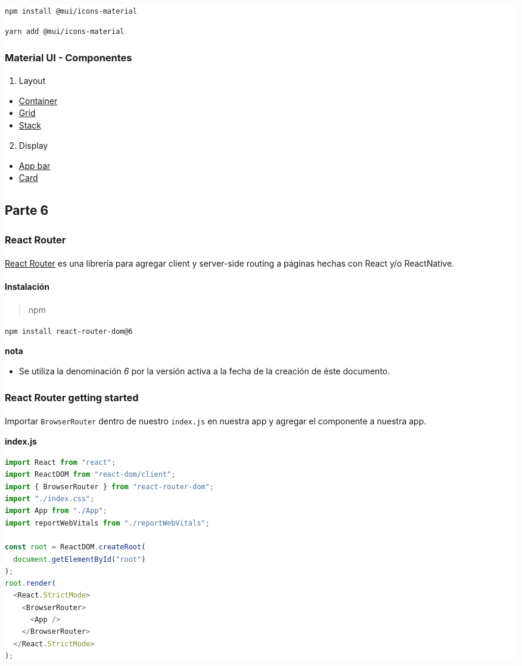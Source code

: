 ```console
npm install @mui/icons-material
```
```console
yarn add @mui/icons-material
```

### Material UI - Componentes

1. Layout
 - [Container](https://mui.com/material-ui/react-container/)
 - [Grid](https://mui.com/material-ui/react-grid/)
 - [Stack](https://mui.com/material-ui/react-stack/)

2. Display
 - [App bar](https://mui.com/material-ui/react-app-bar/)
 - [Card](https://mui.com/material-ui/react-card/)

## Parte 6

### React Router

[React Router](https://reactrouter.com/) es una librería para agregar client y server-side routing a páginas hechas con React y/o ReactNative.

#### Instalación

> npm

```
npm install react-router-dom@6
```
**nota**
- Se utiliza la denominación *6* por la versión activa a la fecha de la creación de éste documento.

### React Router getting started

Importar ```BrowserRouter``` dentro de nuestro ```index.js``` en nuestra app y agregar el componente a nuestra app.


**index.js**
```javascript
import React from "react";
import ReactDOM from "react-dom/client";
import { BrowserRouter } from "react-router-dom";
import "./index.css";
import App from "./App";
import reportWebVitals from "./reportWebVitals";

const root = ReactDOM.createRoot(
  document.getElementById("root")
);
root.render(
  <React.StrictMode>
    <BrowserRouter>
      <App />
    </BrowserRouter>
  </React.StrictMode>
);
```

